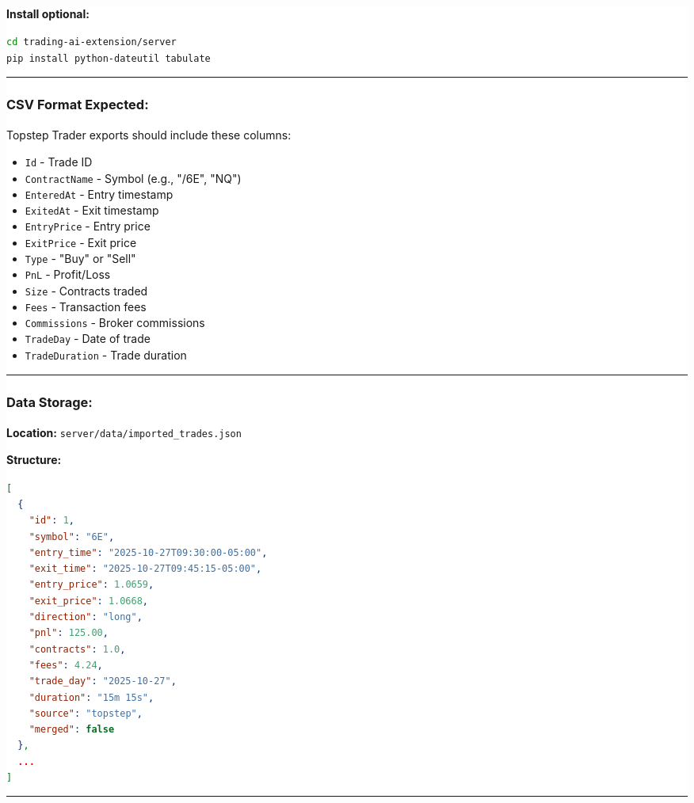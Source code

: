 **Install optional:**
```bash
cd trading-ai-extension/server
pip install python-dateutil tabulate
```

---

### **CSV Format Expected:**

Topstep Trader exports should include these columns:
- `Id` - Trade ID
- `ContractName` - Symbol (e.g., "/6E", "NQ")
- `EnteredAt` - Entry timestamp
- `ExitedAt` - Exit timestamp
- `EntryPrice` - Entry price
- `ExitPrice` - Exit price
- `Type` - "Buy" or "Sell"
- `PnL` - Profit/Loss
- `Size` - Contracts traded
- `Fees` - Transaction fees
- `Commissions` - Broker commissions
- `TradeDay` - Date of trade
- `TradeDuration` - Trade duration

---

### **Data Storage:**

**Location:** `server/data/imported_trades.json`

**Structure:**
```json
[
  {
    "id": 1,
    "symbol": "6E",
    "entry_time": "2025-10-27T09:30:00-05:00",
    "exit_time": "2025-10-27T09:45:15-05:00",
    "entry_price": 1.0659,
    "exit_price": 1.0668,
    "direction": "long",
    "pnl": 125.00,
    "contracts": 1.0,
    "fees": 4.24,
    "trade_day": "2025-10-27",
    "duration": "15m 15s",
    "source": "topstep",
    "merged": false
  },
  ...
]
```

---